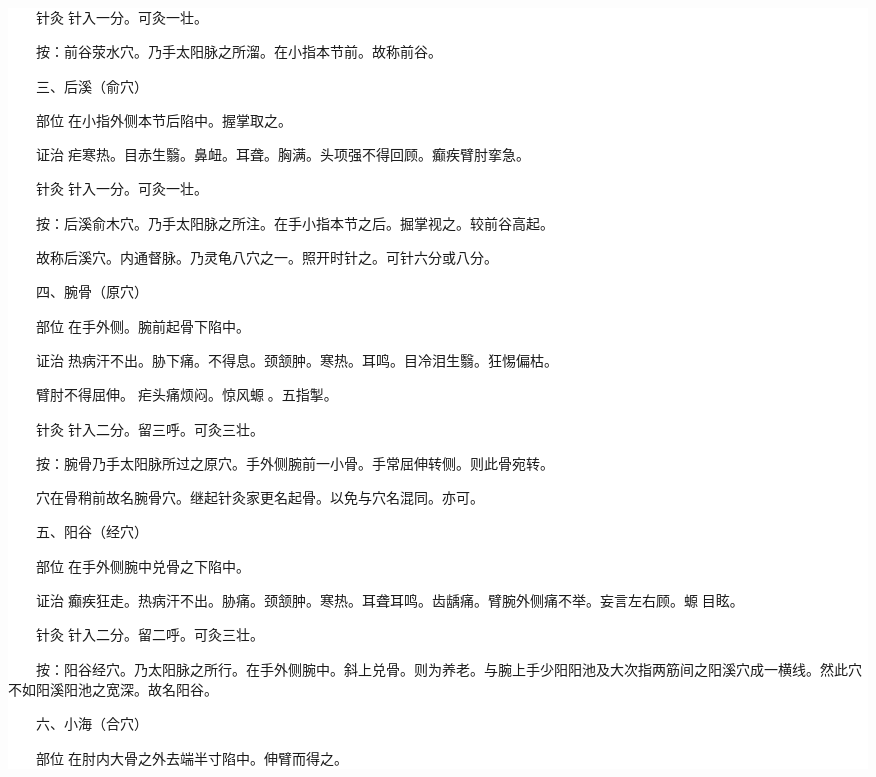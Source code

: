 　　针灸 针入一分。可灸一壮。

　　按：前谷荥水穴。乃手太阳脉之所溜。在小指本节前。故称前谷。

　　三、后溪（俞穴）

　　部位 在小指外侧本节后陷中。握掌取之。

　　证治 疟寒热。目赤生翳。鼻衄。耳聋。胸满。头项强不得回顾。癫疾臂肘挛急。

　　针灸 针入一分。可灸一壮。

　　按：后溪俞木穴。乃手太阳脉之所注。在手小指本节之后。掘掌视之。较前谷高起。

　　故称后溪穴。内通督脉。乃灵龟八穴之一。照开时针之。可针六分或八分。

　　四、腕骨（原穴）

　　部位 在手外侧。腕前起骨下陷中。

　　证治 热病汗不出。胁下痛。不得息。颈颔肿。寒热。耳鸣。目冷泪生翳。狂惕偏枯。

　　臂肘不得屈伸。 疟头痛烦闷。惊风螈 。五指掣。

　　针灸 针入二分。留三呼。可灸三壮。

　　按：腕骨乃手太阳脉所过之原穴。手外侧腕前一小骨。手常屈伸转侧。则此骨宛转。

　　穴在骨稍前故名腕骨穴。继起针灸家更名起骨。以免与穴名混同。亦可。

　　五、阳谷（经穴）

　　部位 在手外侧腕中兑骨之下陷中。

　　证治 癫疾狂走。热病汗不出。胁痛。颈颔肿。寒热。耳聋耳鸣。齿龋痛。臂腕外侧痛不举。妄言左右顾。螈 目眩。

　　针灸 针入二分。留二呼。可灸三壮。

　　按：阳谷经穴。乃太阳脉之所行。在手外侧腕中。斜上兑骨。则为养老。与腕上手少阳阳池及大次指两筋间之阳溪穴成一横线。然此穴不如阳溪阳池之宽深。故名阳谷。

　　六、小海（合穴）

　　部位 在肘内大骨之外去端半寸陷中。伸臂而得之。

